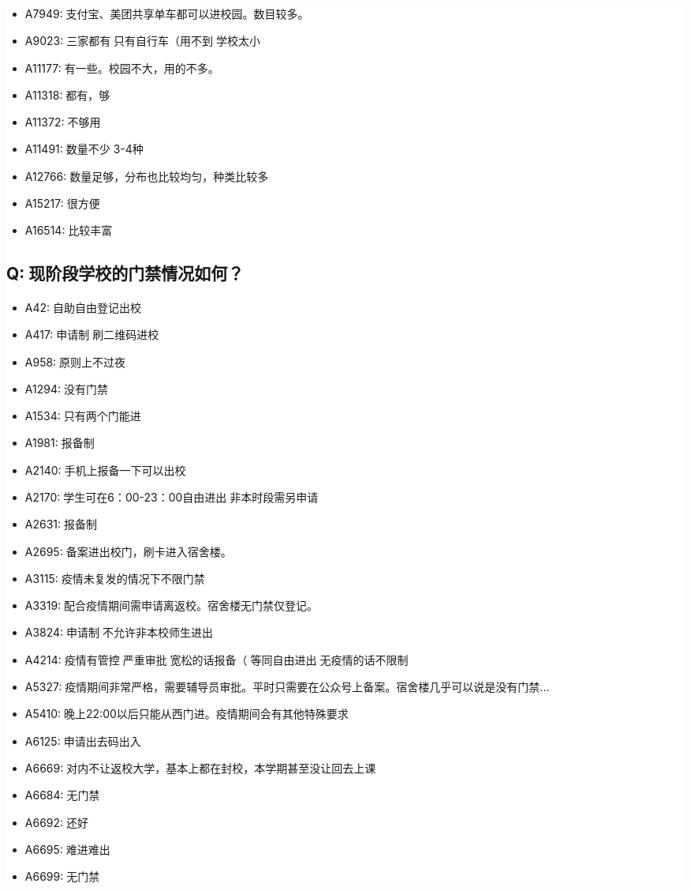 - A7949: 支付宝、美团共享单车都可以进校园。数目较多。

- A9023: 三家都有 只有自行车（用不到 学校太小

- A11177: 有一些。校园不大，用的不多。

- A11318: 都有，够

- A11372: 不够用

- A11491: 数量不少  3-4种

- A12766: 数量足够，分布也比较均匀，种类比较多

- A15217: 很方便

- A16514: 比较丰富

## Q: 现阶段学校的门禁情况如何？

- A42: 自助自由登记出校

- A417: 申请制 刷二维码进校

- A958: 原则上不过夜

- A1294: 没有门禁

- A1534: 只有两个门能进

- A1981: 报备制

- A2140: 手机上报备一下可以出校

- A2170: 学生可在6：00-23：00自由进出 非本时段需另申请

- A2631: 报备制

- A2695: 备案进出校门，刷卡进入宿舍楼。

- A3115: 疫情未复发的情况下不限门禁

- A3319: 配合疫情期间需申请离返校。宿舍楼无门禁仅登记。

- A3824: 申请制 不允许非本校师生进出

- A4214: 疫情有管控  严重审批 宽松的话报备（ 等同自由进出
无疫情的话不限制

- A5327: 疫情期间非常严格，需要辅导员审批。平时只需要在公众号上备案。宿舍楼几乎可以说是没有门禁...

- A5410: 晚上22:00以后只能从西门进。疫情期间会有其他特殊要求

- A6125: 申请出去码出入

- A6669: 对内不让返校大学，基本上都在封校，本学期甚至没让回去上课

- A6684: 无门禁

- A6692: 还好

- A6695: 难进难出

- A6699: 无门禁
